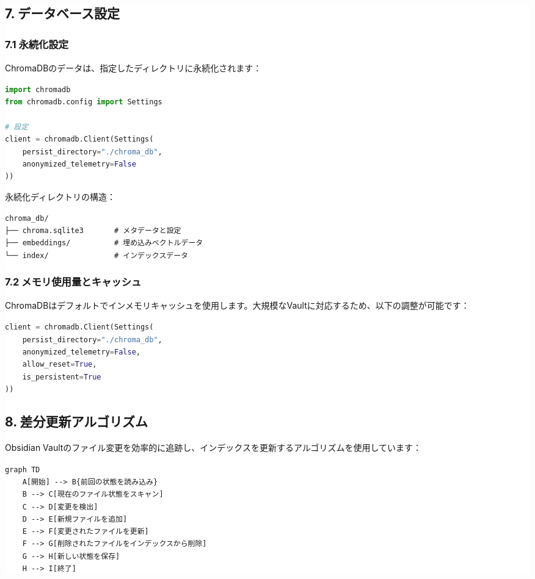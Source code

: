 ## 7. データベース設定

### 7.1 永続化設定

ChromaDBのデータは、指定したディレクトリに永続化されます：

```python
import chromadb
from chromadb.config import Settings

# 設定
client = chromadb.Client(Settings(
    persist_directory="./chroma_db",
    anonymized_telemetry=False
))
```

永続化ディレクトリの構造：

```
chroma_db/
├── chroma.sqlite3       # メタデータと設定
├── embeddings/          # 埋め込みベクトルデータ
└── index/               # インデックスデータ
```

### 7.2 メモリ使用量とキャッシュ

ChromaDBはデフォルトでインメモリキャッシュを使用します。大規模なVaultに対応するため、以下の調整が可能です：

```python
client = chromadb.Client(Settings(
    persist_directory="./chroma_db",
    anonymized_telemetry=False,
    allow_reset=True,
    is_persistent=True
))
```

## 8. 差分更新アルゴリズム

Obsidian Vaultのファイル変更を効率的に追跡し、インデックスを更新するアルゴリズムを使用しています：

```mermaid
graph TD
    A[開始] --> B{前回の状態を読み込み}
    B --> C[現在のファイル状態をスキャン]
    C --> D[変更を検出]
    D --> E[新規ファイルを追加]
    E --> F[変更されたファイルを更新]
    F --> G[削除されたファイルをインデックスから削除]
    G --> H[新しい状態を保存]
    H --> I[終了]
```
